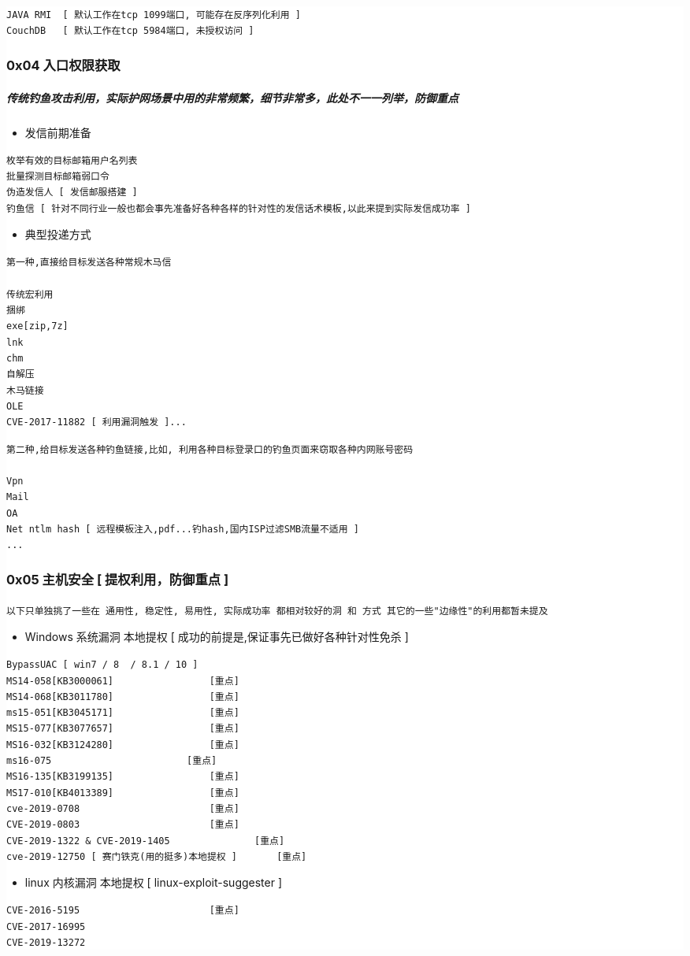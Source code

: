 ```
JAVA RMI  [ 默认工作在tcp 1099端口, 可能存在反序列化利用 ]
CouchDB   [ 默认工作在tcp 5984端口, 未授权访问 ]
```


### 0x04 入口权限获取
##### 传统钓鱼攻击利用，实际护网场景中用的非常频繁，细节非常多，此处不一一列举，防御重点

* 发信前期准备
```	
枚举有效的目标邮箱用户名列表
批量探测目标邮箱弱口令
伪造发信人 [ 发信邮服搭建 ]
钓鱼信 [ 针对不同行业一般也都会事先准备好各种各样的针对性的发信话术模板,以此来提到实际发信成功率 ]
```

* 典型投递方式 
```
第一种,直接给目标发送各种常规木马信 

传统宏利用
捆绑
exe[zip,7z]
lnk
chm
自解压
木马链接
OLE
CVE-2017-11882 [ 利用漏洞触发 ]...
```

``` 
第二种,给目标发送各种钓鱼链接,比如, 利用各种目标登录口的钓鱼页面来窃取各种内网账号密码 

Vpn
Mail
OA
Net ntlm hash [ 远程模板注入,pdf...钓hash,国内ISP过滤SMB流量不适用 ]
...
```


### 0x05 主机安全 [ 提权利用，防御重点 ]
```	
以下只单独挑了一些在 通用性, 稳定性, 易用性, 实际成功率 都相对较好的洞 和 方式 其它的一些"边缘性"的利用都暂未提及
```
* Windows 系统漏洞 本地提权 [ 成功的前提是,保证事先已做好各种针对性免杀 ]
```
BypassUAC [ win7 / 8  / 8.1 / 10 ]
MS14-058[KB3000061]				    [重点]
MS14-068[KB3011780]				    [重点]
ms15-051[KB3045171]				    [重点]
MS15-077[KB3077657]				    [重点]
MS16-032[KB3124280]				    [重点]
ms16-075					    [重点]
MS16-135[KB3199135]				    [重点]
MS17-010[KB4013389]				    [重点]
cve-2019-0708					    [重点]
CVE-2019-0803					    [重点]
CVE-2019-1322 & CVE-2019-1405			    [重点]
cve-2019-12750 [ 赛门铁克(用的挺多)本地提权 ]	    [重点]		
```
* linux 内核漏洞 本地提权 [ linux-exploit-suggester ]
```
CVE-2016-5195					    [重点]
CVE-2017-16995
CVE-2019-13272
```